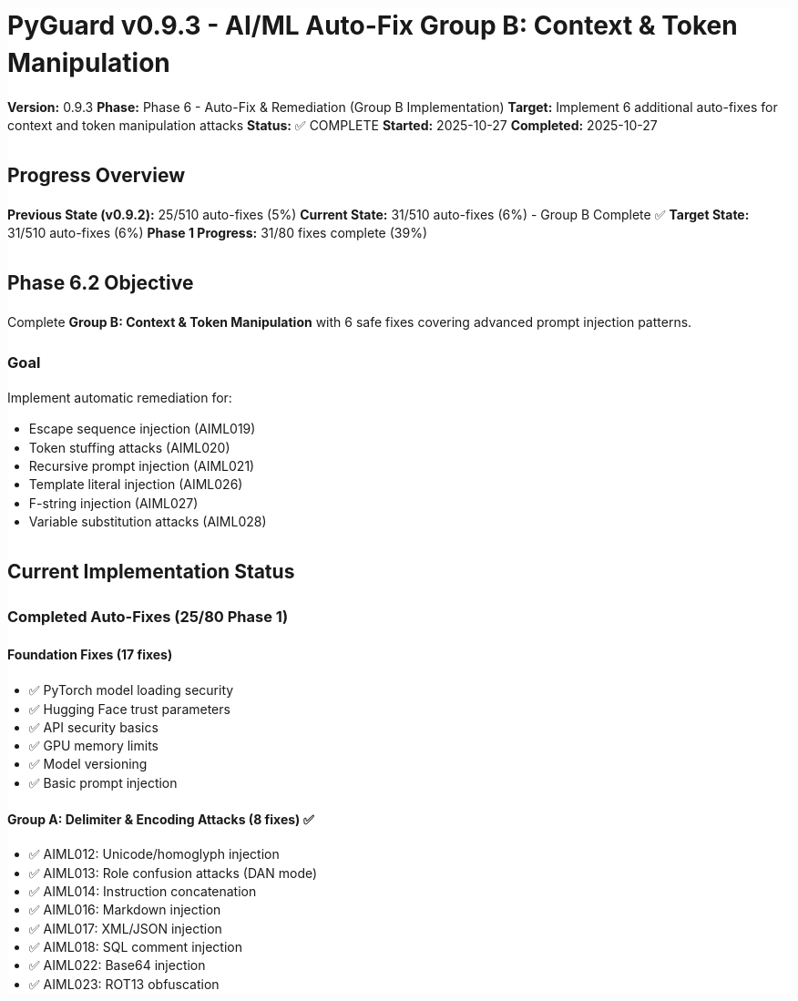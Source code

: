 # PyGuard v0.9.3 - AI/ML Auto-Fix Group B: Context & Token Manipulation

**Version:** 0.9.3
**Phase:** Phase 6 - Auto-Fix & Remediation (Group B Implementation)
**Target:** Implement 6 additional auto-fixes for context and token manipulation attacks
**Status:** ✅ COMPLETE
**Started:** 2025-10-27
**Completed:** 2025-10-27

## Progress Overview

**Previous State (v0.9.2):** 25/510 auto-fixes (5%)
**Current State:** 31/510 auto-fixes (6%) - Group B Complete ✅
**Target State:** 31/510 auto-fixes (6%)
**Phase 1 Progress:** 31/80 fixes complete (39%)

## Phase 6.2 Objective

Complete **Group B: Context & Token Manipulation** with 6 safe fixes covering advanced prompt injection patterns.

### Goal
Implement automatic remediation for:
- Escape sequence injection (AIML019)
- Token stuffing attacks (AIML020)
- Recursive prompt injection (AIML021)
- Template literal injection (AIML026)
- F-string injection (AIML027)
- Variable substitution attacks (AIML028)

## Current Implementation Status

### Completed Auto-Fixes (25/80 Phase 1)

#### Foundation Fixes (17 fixes)
- ✅ PyTorch model loading security
- ✅ Hugging Face trust parameters
- ✅ API security basics
- ✅ GPU memory limits
- ✅ Model versioning
- ✅ Basic prompt injection

#### Group A: Delimiter & Encoding Attacks (8 fixes) ✅
- ✅ AIML012: Unicode/homoglyph injection
- ✅ AIML013: Role confusion attacks (DAN mode)
- ✅ AIML014: Instruction concatenation
- ✅ AIML016: Markdown injection
- ✅ AIML017: XML/JSON injection
- ✅ AIML018: SQL comment injection
- ✅ AIML022: Base64 injection
- ✅ AIML023: ROT13 obfuscation
